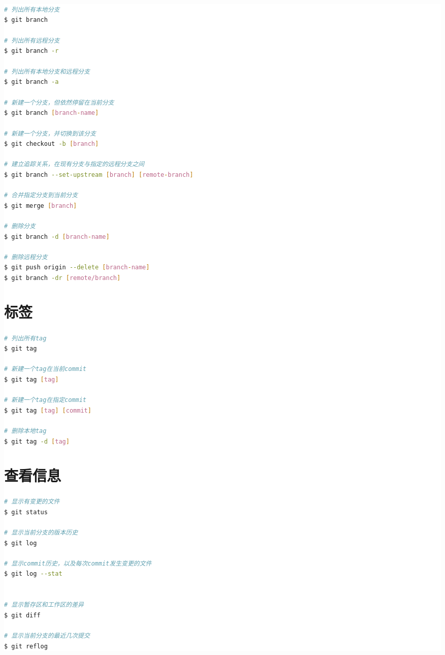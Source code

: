 ```bash
# 列出所有本地分支
$ git branch

# 列出所有远程分支
$ git branch -r

# 列出所有本地分支和远程分支
$ git branch -a

# 新建一个分支，但依然停留在当前分支
$ git branch [branch-name]

# 新建一个分支，并切换到该分支
$ git checkout -b [branch]

# 建立追踪关系，在现有分支与指定的远程分支之间
$ git branch --set-upstream [branch] [remote-branch]

# 合并指定分支到当前分支
$ git merge [branch]

# 删除分支
$ git branch -d [branch-name]

# 删除远程分支
$ git push origin --delete [branch-name]
$ git branch -dr [remote/branch]
```
# 标签
```bash
# 列出所有tag
$ git tag

# 新建一个tag在当前commit
$ git tag [tag]

# 新建一个tag在指定commit
$ git tag [tag] [commit]

# 删除本地tag
$ git tag -d [tag]

```
# 查看信息

```bash
# 显示有变更的文件
$ git status

# 显示当前分支的版本历史
$ git log

# 显示commit历史，以及每次commit发生变更的文件
$ git log --stat


# 显示暂存区和工作区的差异
$ git diff

# 显示当前分支的最近几次提交
$ git reflog
```